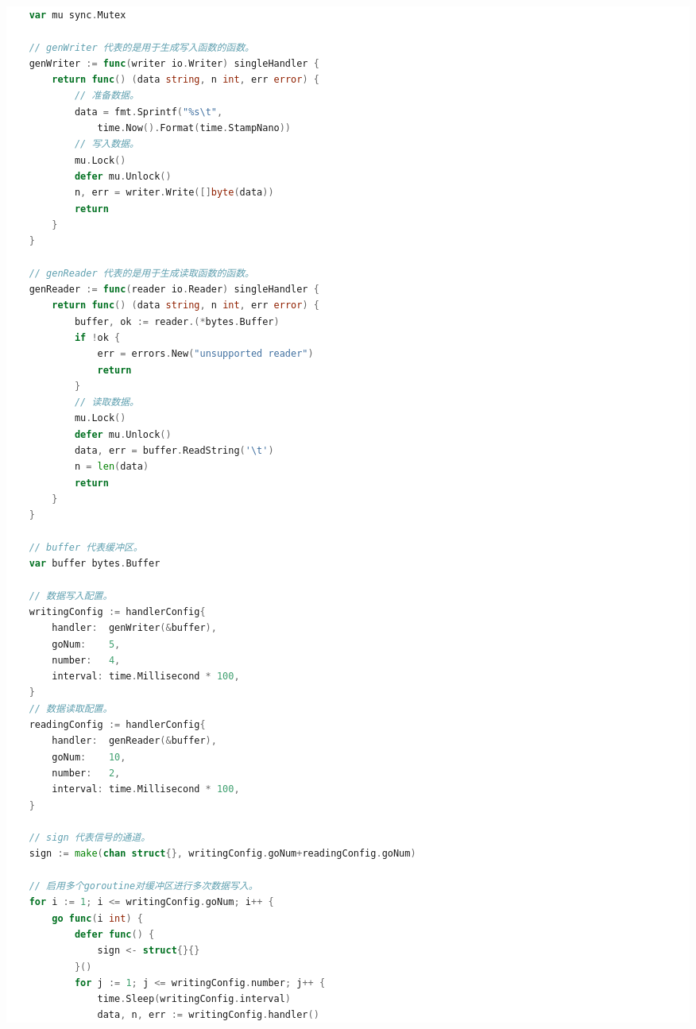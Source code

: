 ```go
	var mu sync.Mutex

	// genWriter 代表的是用于生成写入函数的函数。
	genWriter := func(writer io.Writer) singleHandler {
		return func() (data string, n int, err error) {
			// 准备数据。
			data = fmt.Sprintf("%s\t",
				time.Now().Format(time.StampNano))
			// 写入数据。
			mu.Lock()
			defer mu.Unlock()
			n, err = writer.Write([]byte(data))
			return
		}
	}

	// genReader 代表的是用于生成读取函数的函数。
	genReader := func(reader io.Reader) singleHandler {
		return func() (data string, n int, err error) {
			buffer, ok := reader.(*bytes.Buffer)
			if !ok {
				err = errors.New("unsupported reader")
				return
			}
			// 读取数据。
			mu.Lock()
			defer mu.Unlock()
			data, err = buffer.ReadString('\t')
			n = len(data)
			return
		}
	}

	// buffer 代表缓冲区。
	var buffer bytes.Buffer

	// 数据写入配置。
	writingConfig := handlerConfig{
		handler:  genWriter(&buffer),
		goNum:    5,
		number:   4,
		interval: time.Millisecond * 100,
	}
	// 数据读取配置。
	readingConfig := handlerConfig{
		handler:  genReader(&buffer),
		goNum:    10,
		number:   2,
		interval: time.Millisecond * 100,
	}

	// sign 代表信号的通道。
	sign := make(chan struct{}, writingConfig.goNum+readingConfig.goNum)

	// 启用多个goroutine对缓冲区进行多次数据写入。
	for i := 1; i <= writingConfig.goNum; i++ {
		go func(i int) {
			defer func() {
				sign <- struct{}{}
			}()
			for j := 1; j <= writingConfig.number; j++ {
				time.Sleep(writingConfig.interval)
				data, n, err := writingConfig.handler()
```